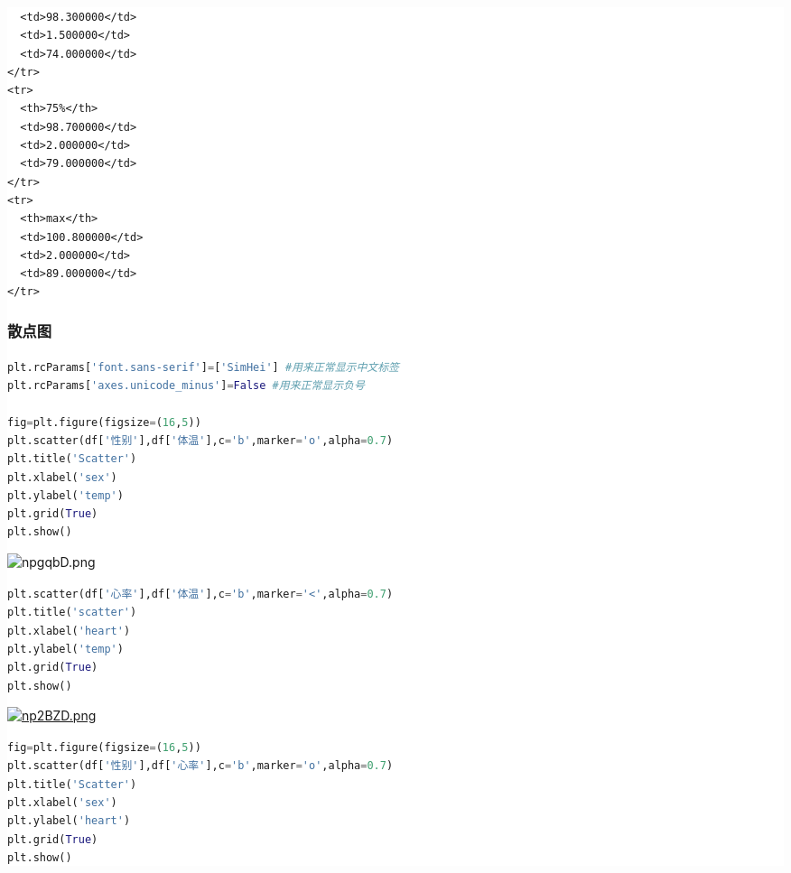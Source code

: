       <td>98.300000</td>
      <td>1.500000</td>
      <td>74.000000</td>
    </tr>
    <tr>
      <th>75%</th>
      <td>98.700000</td>
      <td>2.000000</td>
      <td>79.000000</td>
    </tr>
    <tr>
      <th>max</th>
      <td>100.800000</td>
      <td>2.000000</td>
      <td>89.000000</td>
    </tr>
  </tbody>
</table>
</div>



### 散点图 


```python
plt.rcParams['font.sans-serif']=['SimHei'] #用来正常显示中文标签
plt.rcParams['axes.unicode_minus']=False #用来正常显示负号

fig=plt.figure(figsize=(16,5))
plt.scatter(df['性别'],df['体温'],c='b',marker='o',alpha=0.7)
plt.title('Scatter')
plt.xlabel('sex')
plt.ylabel('temp')
plt.grid(True)
plt.show()
```


![npgqbD.png](https://s2.ax1x.com/2019/09/01/npgqbD.png)



```python
plt.scatter(df['心率'],df['体温'],c='b',marker='<',alpha=0.7)
plt.title('scatter')
plt.xlabel('heart')
plt.ylabel('temp')
plt.grid(True)
plt.show()
```


[![np2BZD.png](https://s2.ax1x.com/2019/09/01/np2BZD.png)](https://imgchr.com/i/np2BZD)


```python
fig=plt.figure(figsize=(16,5))
plt.scatter(df['性别'],df['心率'],c='b',marker='o',alpha=0.7)
plt.title('Scatter')
plt.xlabel('sex')
plt.ylabel('heart')
plt.grid(True)
plt.show()
```
